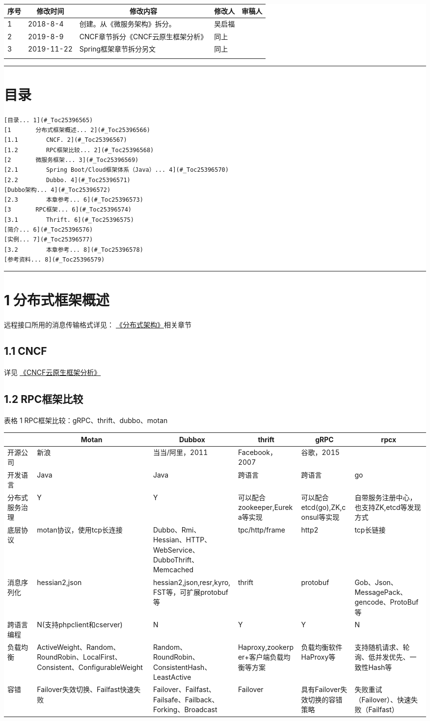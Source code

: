 | 序号 | 修改时间   | 修改内容                           | 修改人 | 审稿人 |
| ---- | ---------- | ---------------------------------- | ------ | ------ |
| 1    | 2018-8-4   | 创建。从《微服务架构》拆分。       | 吴启福 |        |
| 2    | 2019-8-9   | CNCF章节拆分《CNCF云原生框架分析》 | 同上   |        |
| 3    | 2019-11-22 | Spring框架章节拆分另文             | 同上   |        |
|      |            |                                    |        |        |
---

 

# 目录
```
[目录... 1](#_Toc25396565)
[1       分布式框架概述... 2](#_Toc25396566)
[1.1        CNCF. 2](#_Toc25396567)
[1.2        RPC框架比较... 2](#_Toc25396568)
[2       微服务框架... 3](#_Toc25396569)
[2.1        Spring Boot/Cloud框架体系（Java）... 4](#_Toc25396570)
[2.2        Dubbo. 4](#_Toc25396571)
[Dubbo架构... 4](#_Toc25396572)
[2.3        本章参考... 6](#_Toc25396573)
[3       RPC框架... 6](#_Toc25396574)
[3.1        Thrift. 6](#_Toc25396575)
[简介... 6](#_Toc25396576)
[实例... 7](#_Toc25396577)
[3.2        本章参考... 8](#_Toc25396578)
[参考资料... 8](#_Toc25396579)
```



---


# 1  分布式框架概述
远程接口所用的消息传输格式详见： [《分布式架构》](../architecture.架构/分布式架构.md)相关章节 
## 1.1   CNCF
详见  [《CNCF云原生框架分析》](./CNCF云原生框架分析.md)



## 1.2   RPC框架比较

表格 1 RPC框架比较：gRPC、thrift、dubbo、motan

|                    | Motan                                                        | Dubbox                                                       | thrift                                 | gRPC                             | rpcx                                         |
| ------------------ | ------------------------------------------------------------ | ------------------------------------------------------------ | -------------------------------------- | -------------------------------- | -------------------------------------------- |
| 开源公司           | 新浪                                                         | 当当/阿里，2011                                              | Facebook，2007                         | 谷歌，2015                       |                                              |
| 开发语言           | Java                                                         | Java                                                         | 跨语言                                 | 跨语言                           | go                                           |
| 分布式服务治理     | Y                                                            | Y                                                            | 可以配合zookeeper,Eureka等实现         | 可以配合etcd(go),ZK,consul等实现 | 自带服务注册中心，也支持ZK,etcd等发现方式    |
| 底层协议           | motan协议，使用tcp长连接                                     | Dubbo、Rmi、<br>Hessian、HTTP、WebService、DubboThrift、Memcached | tpc/http/frame                         | http2                            | tcp长链接                                    |
| 消息序列化         | hessian2,json                                                | hessian2,json,resr,kyro,<br>FST等，可扩展protobuf等          | thrift                                 | protobuf                         | Gob、Json、MessagePack、gencode、ProtoBuf等  |
| 跨语言编程         | N(支持phpclient和cserver)                                    | N                                                            | Y                                      | Y                                | N                                            |
| 负载均衡           | ActiveWeight、Random、RoundRobin、LocalFirst、Consistent、ConfigurableWeight | Random、RoundRobin、ConsistentHash、LeastActive              | Haproxy,zookerper+客户端负载均衡等方案 | 负载均衡软件HaProxy等            | 支持随机请求、轮询、低并发优先、一致性Hash等 |
| 容错               | Failover失效切换、Failfast快速失败                           | Failover、Failfast、Failsafe、Failback、Forking、Broadcast   | Failover                               | 具有Failover失效切换的容错策略   | 失败重试（Failover）、快速失败（Failfast）   |